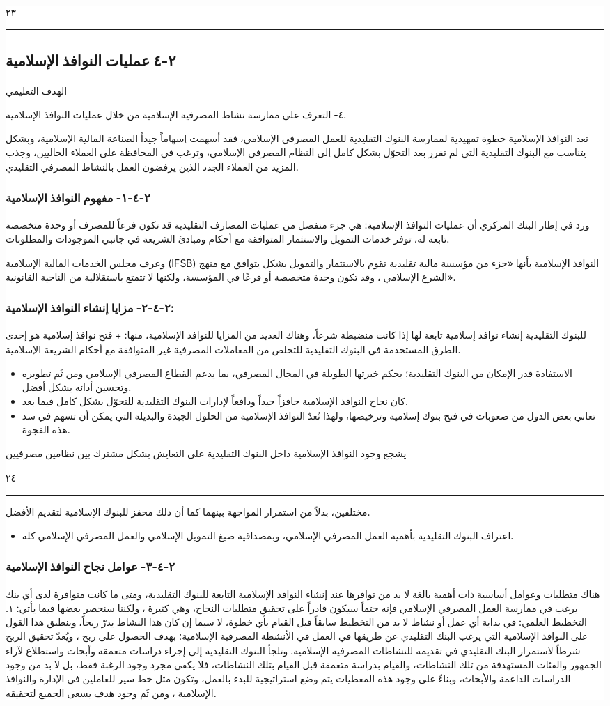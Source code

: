 
۲۳

---

## ٢-٤ عمليات النوافذ الإسلامية

الهدف التعليمي

٤- التعرف على ممارسة نشاط المصرفية الإسلامية من خلال عمليات النوافذ الإسلامية.

تعد النوافذ الإسلامية خطوة تمهيدية لممارسة البنوك التقليدية للعمل المصرفي الإسلامي، فقد أسهمت إسهاماً جيداً الصناعة المالية الإسلامية، وبشكل يتناسب مع البنوك التقليدية التي لم تقرر بعد التحوّل بشكل كامل إلى النظام المصرفي الإسلامي، وترغب في المحافظة على العملاء الحاليين، وجذب المزيد من العملاء الجدد الذين يرفضون العمل بالنشاط المصرفي التقليدي.

### ٢-٤-١- مفهوم النوافذ الإسلامية

ورد في إطار البنك المركزي أن عمليات النوافذ الإسلامية: هي جزء منفصل من عمليات المصارف التقليدية قد تكون فرعاً للمصرف أو وحدة متخصصة تابعة له، توفر خدمات التمويل والاستثمار المتوافقة مع أحكام ومبادئ الشريعة في جانبي الموجودات والمطلوبات.

وعرف مجلس الخدمات المالية الإسلامية (IFSB) النوافذ الإسلامية بأنها «جزء من مؤسسة مالية تقليدية تقوم بالاستثمار والتمويل بشكل يتوافق مع منهج الشرع الإسلامي ، وقد تكون وحدة متخصصة أو فرعًا في المؤسسة، ولكنها لا تتمتع باستقلالية من الناحية القانونية».

### ٢-٤-٢- مزايا إنشاء النوافذ الإسلامية:

للبنوك التقليدية إنشاء نوافذ إسلامية تابعة لها إذا كانت منضبطة شرعاً، وهناك العديد من المزايا للنوافذ الإسلامية، منها: + فتح نوافذ إسلامية هو إحدى الطرق المستخدمة في البنوك التقليدية للتخلص من المعاملات المصرفية غير المتوافقة مع أحكام الشريعة الإسلامية.

+ الاستفادة قدر الإمكان من البنوك التقليدية؛ بحكم خبرتها الطويلة في المجال المصرفي، بما يدعم القطاع المصرفي الإسلامي ومن ثَم تطويره وتحسين أدائه بشكل أفضل.
+ كان نجاح النوافذ الإسلامية حافزاً جيداً ودافعاً لإدارات البنوك التقليدية للتحوّل بشكل كامل فيما بعد.
+ تعاني بعض الدول من صعوبات في فتح بنوك إسلامية وترخيصها، ولهذا تُعدّ النوافذ الإسلامية من الحلول الجيدة والبديلة التي يمكن أن تسهم في سد هذه الفجوة.

يشجع وجود النوافذ الإسلامية داخل البنوك التقليدية على التعايش بشكل مشترك بين نظامين مصرفيين

٢٤

---

مختلفين، بدلاً من استمرار المواجهة بينهما كما أن ذلك محفز للبنوك الإسلامية لتقديم الأفضل.
+ اعتراف البنوك التقليدية بأهمية العمل المصرفي الإسلامي، وبمصداقية صيغ التمويل الإسلامي والعمل المصرفي الإسلامي كله.

### ٢-٤-٣- عوامل نجاح النوافذ الإسلامية

هناك متطلبات وعوامل أساسية ذات أهمية بالغة لا بد من توافرها عند إنشاء النوافذ الإسلامية التابعة للبنوك التقليدية، ومتى ما كانت متوافرة لدى أي بنك يرغب في ممارسة العمل المصرفي الإسلامي فإنه حتماً سيكون قادراً على تحقيق متطلبات النجاح، وهي كثيرة ، ولكننا سنحصر بعضها فيما يأتي:
١. التخطيط العلمي: في بداية أي عمل أو نشاط لا بد من التخطيط سابقاً قبل القيام بأي خطوة، لا سيما إن كان هذا النشاط يدرّ ربحاً، وينطبق هذا القول على النوافذ الإسلامية التي يرغب البنك التقليدي عن طريقها في العمل في الأنشطة المصرفية الإسلامية؛ بهدف الحصول على ربح ، ويُعدّ تحقيق الربح شرطاً لاستمرار البنك التقليدي في تقديمه للنشاطات المصرفية الإسلامية. وتلجأ البنوك التقليدية إلى إجراء دراسات متعمقة وأبحاث واستطلاع لآراء الجمهور والفئات المستهدفة من تلك النشاطات، والقيام بدراسة متعمقة قبل القيام بتلك النشاطات، فلا يكفي مجرد وجود الرغبة فقط، بل لا بد من وجود الدراسات الداعمة والأبحاث، وبناءً على وجود هذه المعطيات يتم وضع استراتيجية للبدء بالعمل، وتكون مثل خط سير للعاملين في الإدارة والنوافذ الإسلامية ، ومن ثَم وجود هدف يسعى الجميع لتحقيقه.
